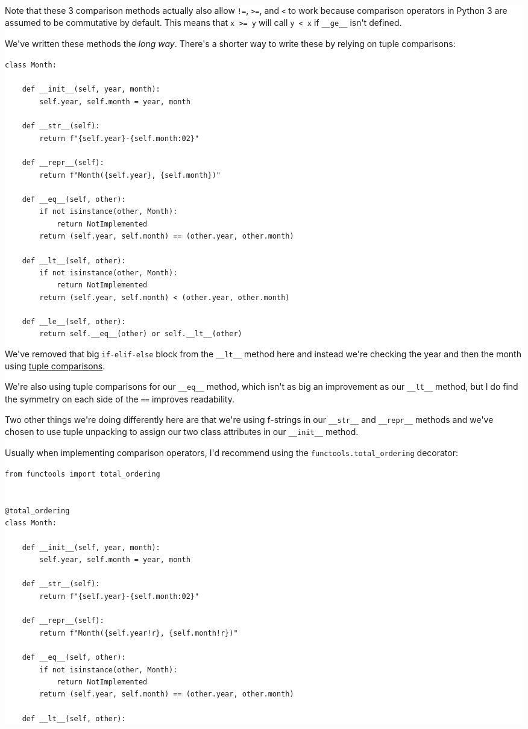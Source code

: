 Note that these 3 comparison methods actually also allow `!=`, `>=`, and `<` to work because comparison operators in Python 3 are assumed to be commutative by default. This means that `x >= y` will call `y < x` if `__ge__` isn't defined.

We've written these methods the _long way_. There's a shorter way to write these by relying on tuple comparisons:
```
class Month:

    def __init__(self, year, month):
        self.year, self.month = year, month

    def __str__(self):
        return f"{self.year}-{self.month:02}"

    def __repr__(self):
        return f"Month({self.year}, {self.month})"

    def __eq__(self, other):
        if not isinstance(other, Month):
            return NotImplemented
        return (self.year, self.month) == (other.year, other.month)

    def __lt__(self, other):
        if not isinstance(other, Month):
            return NotImplemented
        return (self.year, self.month) < (other.year, other.month)

    def __le__(self, other):
        return self.__eq__(other) or self.__lt__(other)
```
We've removed that big `if-elif-else` block from the `__lt__` method here and instead we're checking the year and then the month using [tuple comparisons](https://stackoverflow.com/questions/5292303/how-does-tuple-comparison-work-in-python).

We're also using tuple comparisons for our `__eq__` method, which isn't as big an improvement as our `__lt__` method, but I do find the symmetry on each side of the `==` improves readability.

Two other things we're doing differently here are that we're using f-strings in our `__str__` and `__repr__` methods and we've chosen to use tuple unpacking to assign our two class attributes in our `__init__` method.

Usually when implementing comparison operators, I'd recommend using the `functools.total_ordering` decorator:
```
from functools import total_ordering


@total_ordering
class Month:

    def __init__(self, year, month):
        self.year, self.month = year, month

    def __str__(self):
        return f"{self.year}-{self.month:02}"

    def __repr__(self):
        return f"Month({self.year!r}, {self.month!r})"

    def __eq__(self, other):
        if not isinstance(other, Month):
            return NotImplemented
        return (self.year, self.month) == (other.year, other.month)

    def __lt__(self, other):
```